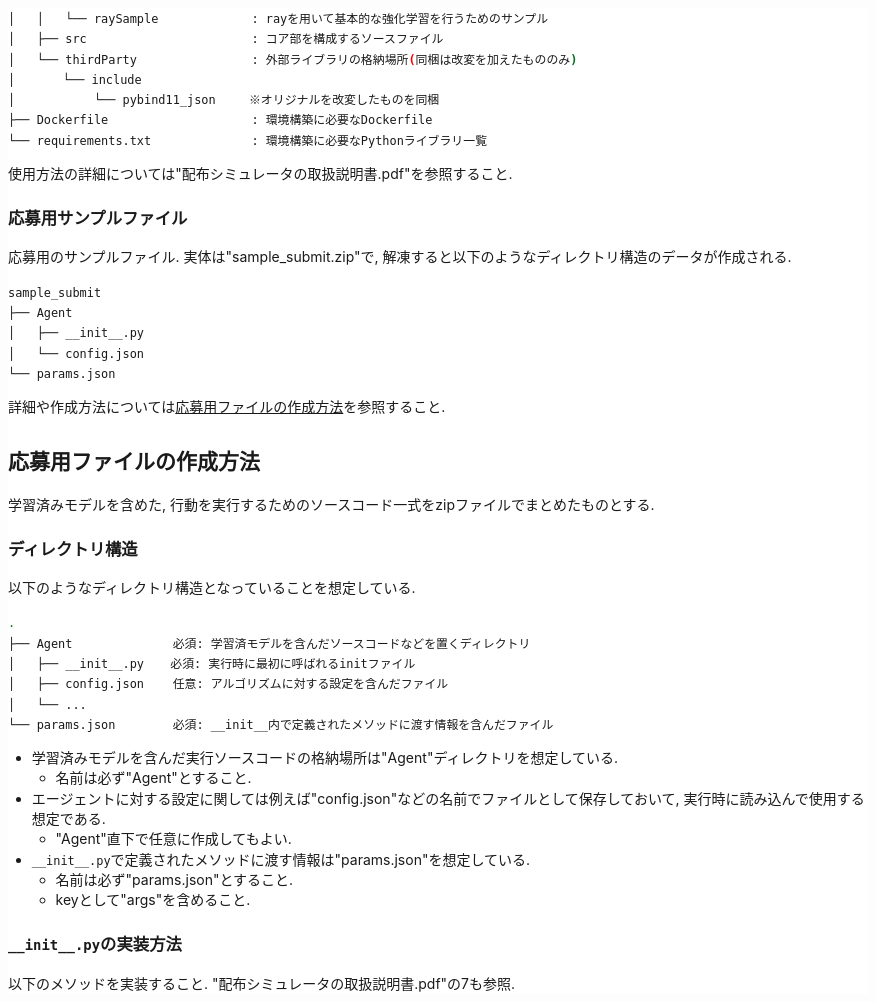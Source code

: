 ```bash
│   │   └── raySample             : rayを用いて基本的な強化学習を行うためのサンプル
│   ├── src                       : コア部を構成するソースファイル
│   └── thirdParty                : 外部ライブラリの格納場所(同梱は改変を加えたもののみ)
│　     └── include
│           └── pybind11_json　   ※オリジナルを改変したものを同梱
├── Dockerfile                    : 環境構築に必要なDockerfile
└── requirements.txt              : 環境構築に必要なPythonライブラリ一覧

```

使用方法の詳細については"配布シミュレータの取扱説明書.pdf"を参照すること.

### 応募用サンプルファイル

応募用のサンプルファイル. 実体は"sample_submit.zip"で, 解凍すると以下のようなディレクトリ構造のデータが作成される.

```bash
sample_submit
├── Agent
│   ├── __init__.py
│   └── config.json
└── params.json
```

詳細や作成方法については[応募用ファイルの作成方法](#応募用ファイルの作成方法)を参照すること.

## 応募用ファイルの作成方法

学習済みモデルを含めた, 行動を実行するためのソースコード一式をzipファイルでまとめたものとする.

### ディレクトリ構造

以下のようなディレクトリ構造となっていることを想定している.

```bash
.
├── Agent              必須: 学習済モデルを含んだソースコードなどを置くディレクトリ
│   ├── __init__.py  　必須: 実行時に最初に呼ばれるinitファイル
│   ├── config.json    任意: アルゴリズムに対する設定を含んだファイル　 
│   └── ...
└── params.json        必須: __init__内で定義されたメソッドに渡す情報を含んだファイル
```

- 学習済みモデルを含んだ実行ソースコードの格納場所は"Agent"ディレクトリを想定している.
  - 名前は必ず"Agent"とすること.
- エージェントに対する設定に関しては例えば"config.json"などの名前でファイルとして保存しておいて, 実行時に読み込んで使用する想定である.
  - "Agent"直下で任意に作成してもよい.
- `__init__.py`で定義されたメソッドに渡す情報は"params.json"を想定している.
  - 名前は必ず"params.json"とすること.
  - keyとして"args"を含めること.

### `__init__.py`の実装方法

以下のメソッドを実装すること. "配布シミュレータの取扱説明書.pdf"の7も参照.
